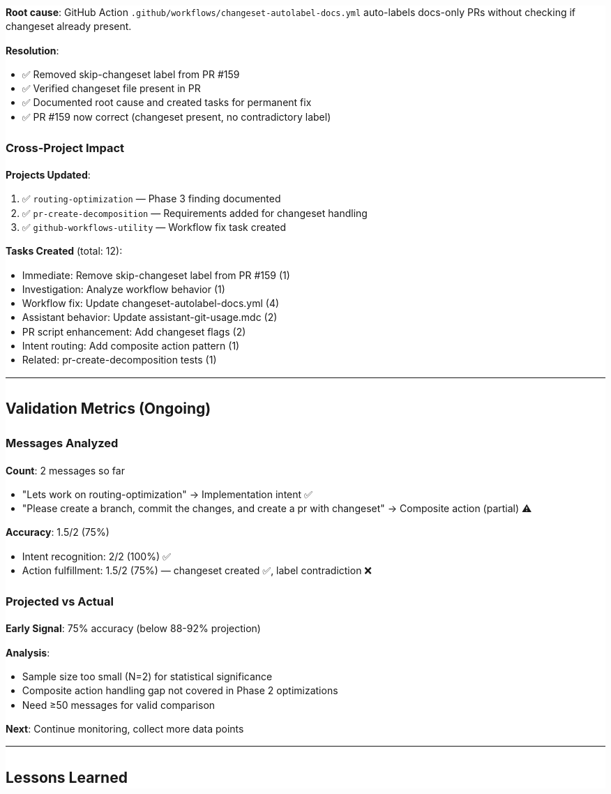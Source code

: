 **Root cause**: GitHub Action `.github/workflows/changeset-autolabel-docs.yml` auto-labels docs-only PRs without checking if changeset already present.

**Resolution**:
- ✅ Removed skip-changeset label from PR #159
- ✅ Verified changeset file present in PR
- ✅ Documented root cause and created tasks for permanent fix
- ✅ PR #159 now correct (changeset present, no contradictory label)

### Cross-Project Impact

**Projects Updated**:
1. ✅ `routing-optimization` — Phase 3 finding documented
2. ✅ `pr-create-decomposition` — Requirements added for changeset handling
3. ✅ `github-workflows-utility` — Workflow fix task created

**Tasks Created** (total: 12):
- Immediate: Remove skip-changeset label from PR #159 (1)
- Investigation: Analyze workflow behavior (1)
- Workflow fix: Update changeset-autolabel-docs.yml (4)
- Assistant behavior: Update assistant-git-usage.mdc (2)
- PR script enhancement: Add changeset flags (2)
- Intent routing: Add composite action pattern (1)
- Related: pr-create-decomposition tests (1)

---

## Validation Metrics (Ongoing)

### Messages Analyzed

**Count**: 2 messages so far
- "Lets work on routing-optimization" → Implementation intent ✅
- "Please create a branch, commit the changes, and create a pr with changeset" → Composite action (partial) ⚠️

**Accuracy**: 1.5/2 (75%)
- Intent recognition: 2/2 (100%) ✅
- Action fulfillment: 1.5/2 (75%) — changeset created ✅, label contradiction ❌

### Projected vs Actual

**Early Signal**: 75% accuracy (below 88-92% projection)

**Analysis**:
- Sample size too small (N=2) for statistical significance
- Composite action handling gap not covered in Phase 2 optimizations
- Need ≥50 messages for valid comparison

**Next**: Continue monitoring, collect more data points

---

## Lessons Learned
